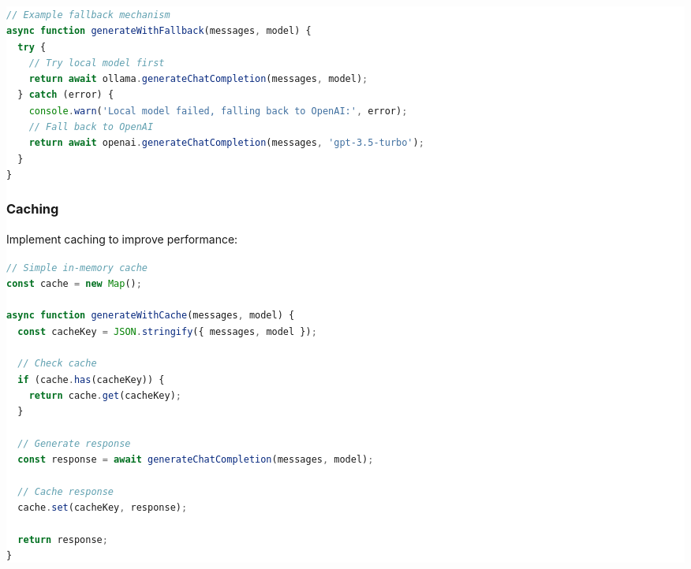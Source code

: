 ```typescript
// Example fallback mechanism
async function generateWithFallback(messages, model) {
  try {
    // Try local model first
    return await ollama.generateChatCompletion(messages, model);
  } catch (error) {
    console.warn('Local model failed, falling back to OpenAI:', error);
    // Fall back to OpenAI
    return await openai.generateChatCompletion(messages, 'gpt-3.5-turbo');
  }
}
```

### Caching

Implement caching to improve performance:

```typescript
// Simple in-memory cache
const cache = new Map();

async function generateWithCache(messages, model) {
  const cacheKey = JSON.stringify({ messages, model });
  
  // Check cache
  if (cache.has(cacheKey)) {
    return cache.get(cacheKey);
  }
  
  // Generate response
  const response = await generateChatCompletion(messages, model);
  
  // Cache response
  cache.set(cacheKey, response);
  
  return response;
}
```
